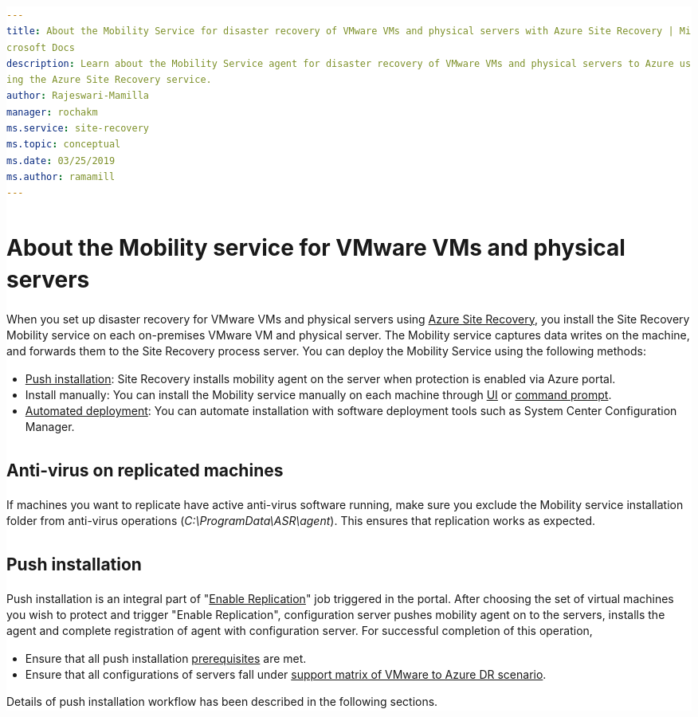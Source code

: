 ```yaml
---
title: About the Mobility Service for disaster recovery of VMware VMs and physical servers with Azure Site Recovery | Microsoft Docs
description: Learn about the Mobility Service agent for disaster recovery of VMware VMs and physical servers to Azure using the Azure Site Recovery service.
author: Rajeswari-Mamilla
manager: rochakm
ms.service: site-recovery
ms.topic: conceptual
ms.date: 03/25/2019
ms.author: ramamill
---
```


# About the Mobility service for VMware VMs and physical servers

When you set up disaster recovery for VMware VMs and physical servers using [Azure Site Recovery](site-recovery-overview.md), you install the Site Recovery Mobility service on each on-premises VMware VM and physical server.  The Mobility service captures data writes on the machine, and forwards them to the Site Recovery process server. You can deploy the Mobility Service using the following methods:

- [Push installation](#push-installation): Site Recovery installs mobility agent on the server when protection is enabled via Azure portal.
- Install manually: You can install the Mobility service manually on each machine through [UI](#install-mobility-agent-through-ui) or [command prompt](#install-mobility-agent-through-command-prompt).
- [Automated deployment](vmware-azure-mobility-install-configuration-mgr.md): You can automate installation with software deployment tools such as System Center Configuration Manager.

## Anti-virus on replicated machines

If machines you want to replicate have active anti-virus software running, make sure you exclude the Mobility service installation folder from anti-virus operations (*C:\ProgramData\ASR\agent*). This ensures that replication works as expected.

## Push installation

Push installation is an integral part of "[Enable Replication](vmware-azure-enable-replication.md#enable-replication)" job triggered in the portal. After choosing the set of virtual machines you wish to protect and trigger "Enable Replication", configuration server pushes mobility agent on to the servers, installs the agent and complete registration of agent with configuration server. For successful completion of this operation,

- Ensure that all push installation [prerequisites](vmware-azure-install-mobility-service.md) are met.
- Ensure that all configurations of servers fall under [support matrix of VMware to Azure DR scenario](vmware-physical-azure-support-matrix.md).

Details of push installation workflow has been described in the following sections.
